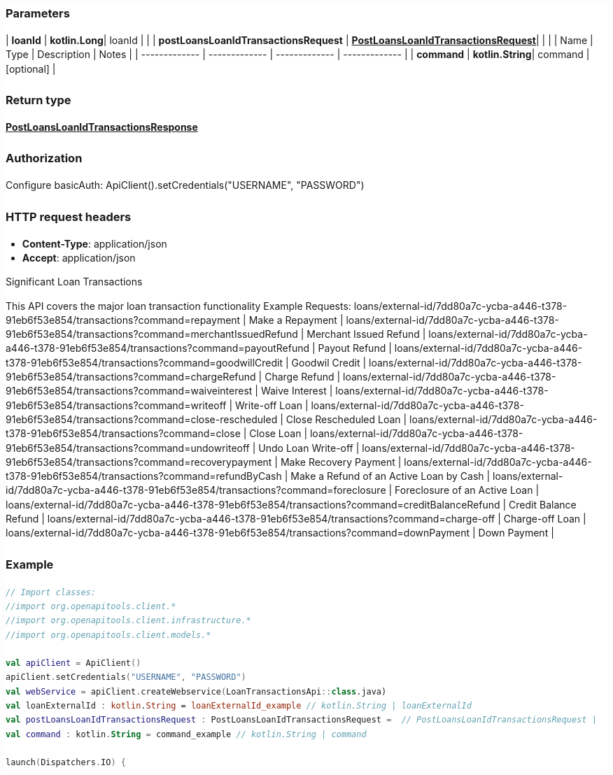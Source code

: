 ### Parameters
| **loanId** | **kotlin.Long**| loanId | |
| **postLoansLoanIdTransactionsRequest** | [**PostLoansLoanIdTransactionsRequest**](PostLoansLoanIdTransactionsRequest.md)|  | |
| Name | Type | Description  | Notes |
| ------------- | ------------- | ------------- | ------------- |
| **command** | **kotlin.String**| command | [optional] |

### Return type

[**PostLoansLoanIdTransactionsResponse**](PostLoansLoanIdTransactionsResponse.md)

### Authorization


Configure basicAuth:
    ApiClient().setCredentials("USERNAME", "PASSWORD")

### HTTP request headers

 - **Content-Type**: application/json
 - **Accept**: application/json


Significant Loan Transactions

This API covers the major loan transaction functionality  Example Requests:  loans/external-id/7dd80a7c-ycba-a446-t378-91eb6f53e854/transactions?command&#x3D;repayment | Make a Repayment |  loans/external-id/7dd80a7c-ycba-a446-t378-91eb6f53e854/transactions?command&#x3D;merchantIssuedRefund | Merchant Issued Refund |  loans/external-id/7dd80a7c-ycba-a446-t378-91eb6f53e854/transactions?command&#x3D;payoutRefund | Payout Refund |  loans/external-id/7dd80a7c-ycba-a446-t378-91eb6f53e854/transactions?command&#x3D;goodwillCredit | Goodwil Credit |  loans/external-id/7dd80a7c-ycba-a446-t378-91eb6f53e854/transactions?command&#x3D;chargeRefund | Charge Refund |  loans/external-id/7dd80a7c-ycba-a446-t378-91eb6f53e854/transactions?command&#x3D;waiveinterest | Waive Interest |  loans/external-id/7dd80a7c-ycba-a446-t378-91eb6f53e854/transactions?command&#x3D;writeoff | Write-off Loan |  loans/external-id/7dd80a7c-ycba-a446-t378-91eb6f53e854/transactions?command&#x3D;close-rescheduled | Close Rescheduled Loan |  loans/external-id/7dd80a7c-ycba-a446-t378-91eb6f53e854/transactions?command&#x3D;close | Close Loan |  loans/external-id/7dd80a7c-ycba-a446-t378-91eb6f53e854/transactions?command&#x3D;undowriteoff | Undo Loan Write-off |  loans/external-id/7dd80a7c-ycba-a446-t378-91eb6f53e854/transactions?command&#x3D;recoverypayment | Make Recovery Payment |  loans/external-id/7dd80a7c-ycba-a446-t378-91eb6f53e854/transactions?command&#x3D;refundByCash | Make a Refund of an Active Loan by Cash |  loans/external-id/7dd80a7c-ycba-a446-t378-91eb6f53e854/transactions?command&#x3D;foreclosure | Foreclosure of an Active Loan |  loans/external-id/7dd80a7c-ycba-a446-t378-91eb6f53e854/transactions?command&#x3D;creditBalanceRefund | Credit Balance Refund |   loans/external-id/7dd80a7c-ycba-a446-t378-91eb6f53e854/transactions?command&#x3D;charge-off | Charge-off Loan |   loans/external-id/7dd80a7c-ycba-a446-t378-91eb6f53e854/transactions?command&#x3D;downPayment | Down Payment |   

### Example
```kotlin
// Import classes:
//import org.openapitools.client.*
//import org.openapitools.client.infrastructure.*
//import org.openapitools.client.models.*

val apiClient = ApiClient()
apiClient.setCredentials("USERNAME", "PASSWORD")
val webService = apiClient.createWebservice(LoanTransactionsApi::class.java)
val loanExternalId : kotlin.String = loanExternalId_example // kotlin.String | loanExternalId
val postLoansLoanIdTransactionsRequest : PostLoansLoanIdTransactionsRequest =  // PostLoansLoanIdTransactionsRequest | 
val command : kotlin.String = command_example // kotlin.String | command

launch(Dispatchers.IO) {
```